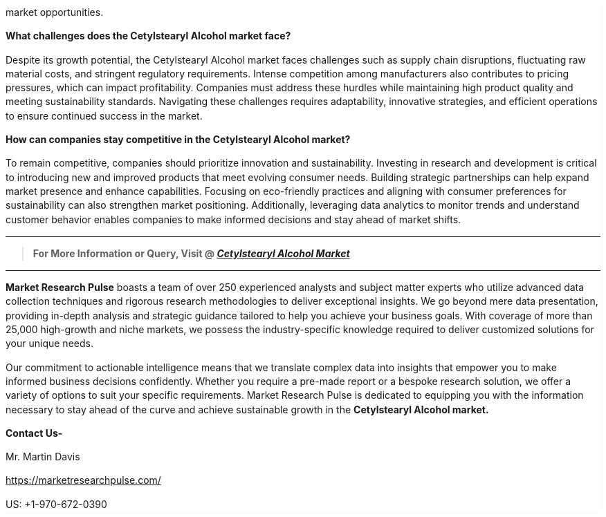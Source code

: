 market opportunities.</p><p><strong>What challenges does the Cetylstearyl Alcohol market face?</strong></p><p>Despite its growth potential, the Cetylstearyl Alcohol market faces challenges such as supply chain disruptions, fluctuating raw material costs, and stringent regulatory requirements. Intense competition among manufacturers also contributes to pricing pressures, which can impact profitability. Companies must address these hurdles while maintaining high product quality and meeting sustainability standards. Navigating these challenges requires adaptability, innovative strategies, and efficient operations to ensure continued success in the market.</p><p><strong>How can companies stay competitive in the Cetylstearyl Alcohol market?</strong></p><p>To remain competitive, companies should prioritize innovation and sustainability. Investing in research and development is critical to introducing new and improved products that meet evolving consumer needs. Building strategic partnerships can help expand market presence and enhance capabilities. Focusing on eco-friendly practices and aligning with consumer preferences for sustainability can also strengthen market positioning. Additionally, leveraging data analytics to monitor trends and understand customer behavior enables companies to make informed decisions and stay ahead of market shifts.</p><hr /><blockquote><p><strong>For More Information or Query, Visit @&nbsp;<em><a href="https://marketresearchpulse.com/report/117153/cetylstearyl-alcohol-market?utm_source=Linkedin&utm_medium=022">Cetylstearyl Alcohol Market</a></em></strong></p></blockquote><hr /><p><strong>Market Research Pulse</strong> boasts a team of over 250 experienced analysts and subject matter experts who utilize advanced data collection techniques and rigorous research methodologies to deliver exceptional insights. We go beyond mere data presentation, providing in-depth analysis and strategic guidance tailored to help you achieve your business goals. With coverage of more than 25,000 high-growth and niche markets, we possess the industry-specific knowledge required to deliver customized solutions for your unique needs.</p><p>Our commitment to actionable intelligence means that we translate complex data into insights that empower you to make informed business decisions confidently. Whether you require a pre-made report or a bespoke research solution, we offer a variety of options to suit your specific requirements. Market Research Pulse is dedicated to equipping you with the information necessary to stay ahead of the curve and achieve sustainable growth in the <strong>Cetylstearyl Alcohol market.</strong></p><p><strong>Contact Us-</strong></p><p>Mr. Martin Davis</p><p>https://marketresearchpulse.com/</p><p>US: +1-970-672-0390</p>
